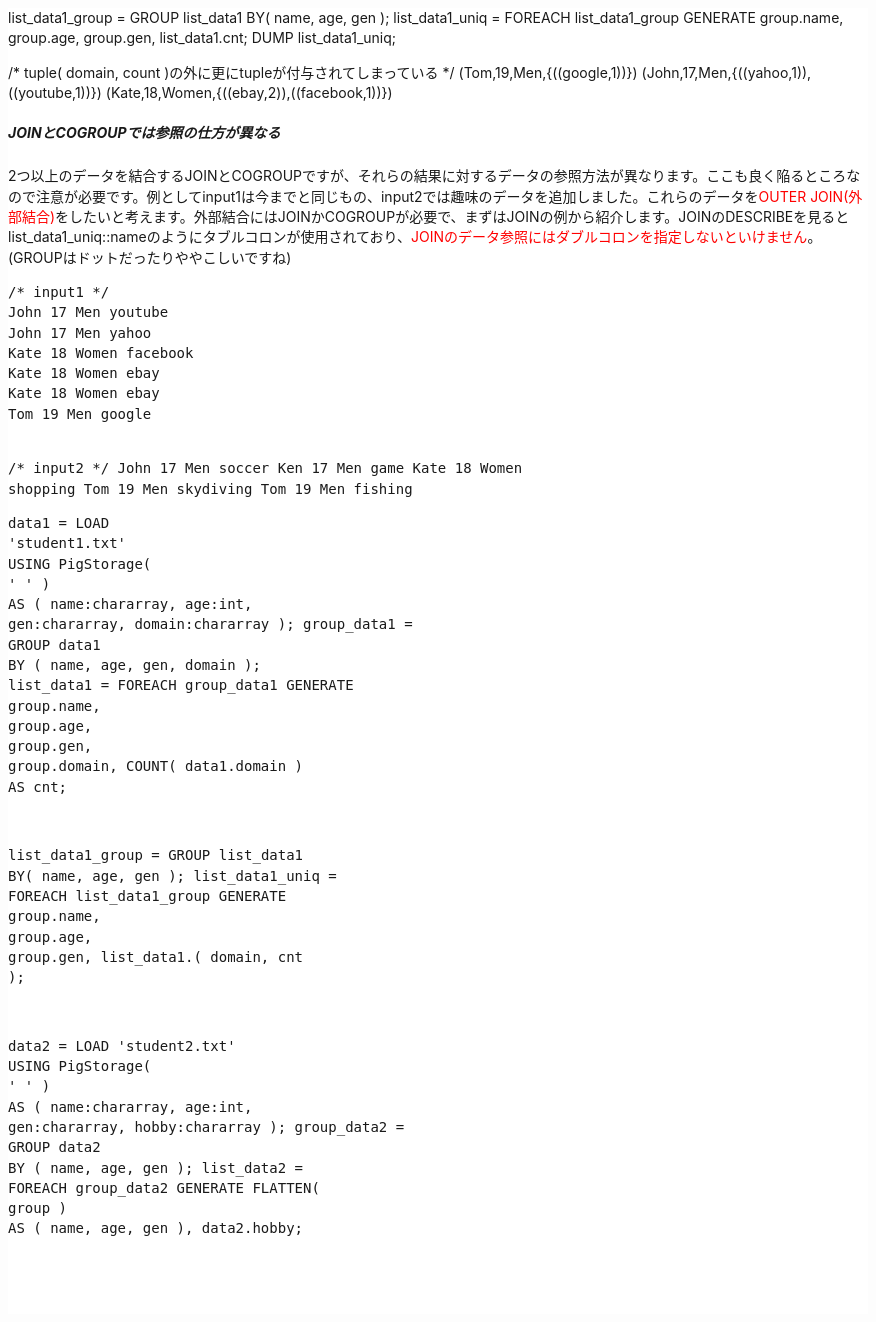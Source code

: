 list_data1_group = <span class="synSpecial">GROUP</span> list_data1 <span class="synSpecial">BY</span>( name, age, gen );
list_data1_uniq = FOREACH list_data1_group GENERATE <span class="synSpecial">group</span>.name, <span class="synSpecial">group</span>.age, <span class="synSpecial">group</span>.gen, list_data1.cnt;
DUMP list_data1_uniq;

<span class="synComment">/* tuple( domain, count )の外に更にtupleが付与されてしまっている */</span>
(Tom,<span class="synConstant">19</span>,Men,{((google,<span class="synConstant">1</span>))})
(John,<span class="synConstant">17</span>,Men,{((yahoo,<span class="synConstant">1</span>)),((youtube,<span class="synConstant">1</span>))})
(Kate,<span class="synConstant">18</span>,Women,{((ebay,<span class="synConstant">2</span>)),((facebook,<span class="synConstant">1</span>))})
</pre>
</div>
<div class="section">
<h5>JOINとCOGROUPでは参照の仕方が異なる</h5>
<p>2つ以上のデータを結合するJOINとCOGROUPですが、それらの結果に対するデータの参照方法が異なります。ここも良く陥るところなので注意が必要です。例としてinput1は今までと同じもの、input2では趣味のデータを追加しました。これらのデータを<span class="deco" style="color:#FF0000;">OUTER JOIN(外部結合)</span>をしたいと考えます。外部結合にはJOINかCOGROUPが必要で、まずはJOINの例から紹介します。JOINのDESCRIBEを見るとlist_data1_uniq::nameのようにタブルコロンが使用されており、<span class="deco" style="color:#FF0000;">JOINのデータ参照にはダブルコロンを指定しないといけません</span>。(GROUPはドットだったりややこしいですね)</p>
<pre class="code" data-lang="" data-unlink>/* input1 */
John 17 Men youtube
John 17 Men yahoo
Kate 18 Women facebook
Kate 18 Women ebay
Kate 18 Women ebay
Tom 19 Men google

/* input2 */
John 17 Men soccer 
Ken 17 Men game
Kate 18 Women shopping 
Tom 19 Men skydiving
Tom 19 Men fishing </pre><pre class="hljs sql" data-lang="sql" data-unlink>data1 = LOAD <span class="synConstant">'student1.txt'</span> <span class="synSpecial">USING</span> PigStorage( <span class="synConstant">' '</span> ) <span class="synSpecial">AS</span> ( name:chararray, age:int, gen:chararray, domain:chararray );
group_data1 = <span class="synSpecial">GROUP</span> data1 <span class="synSpecial">BY</span> ( name, age, gen, domain );
list_data1 = FOREACH group_data1 GENERATE <span class="synSpecial">group</span>.name, <span class="synSpecial">group</span>.age, <span class="synSpecial">group</span>.gen, <span class="synSpecial">group</span>.domain, COUNT( data1.domain ) <span class="synSpecial">AS</span> cnt;

list_data1_group = <span class="synSpecial">GROUP</span> list_data1 <span class="synSpecial">BY</span>( name, age, gen );
list_data1_uniq = FOREACH list_data1_group GENERATE <span class="synSpecial">group</span>.name, <span class="synSpecial">group</span>.age, <span class="synSpecial">group</span>.gen, list_data1.( domain, cnt );

data2 = LOAD <span class="synConstant">'student2.txt'</span> <span class="synSpecial">USING</span> PigStorage( <span class="synConstant">' '</span> ) <span class="synSpecial">AS</span> ( name:chararray, age:int, gen:chararray, hobby:chararray );
group_data2 = <span class="synSpecial">GROUP</span> data2 <span class="synSpecial">BY</span> ( name, age, gen );
list_data2 = FOREACH group_data2 GENERATE FLATTEN( <span class="synSpecial">group</span> ) <span class="synSpecial">AS</span> ( name, age, gen ), data2.hobby;
